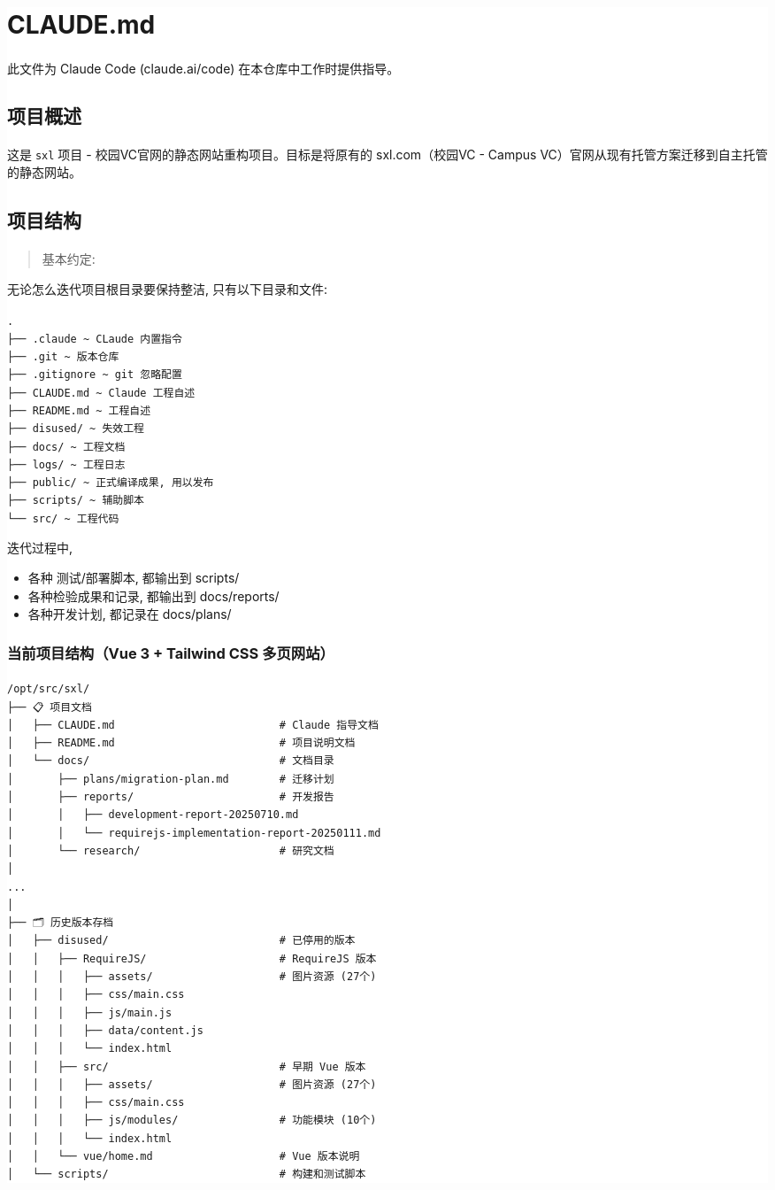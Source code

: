 # CLAUDE.md

此文件为 Claude Code (claude.ai/code) 在本仓库中工作时提供指导。

## 项目概述

这是 `sxl` 项目 - 校园VC官网的静态网站重构项目。目标是将原有的 sxl.com（校园VC - Campus VC）官网从现有托管方案迁移到自主托管的静态网站。

## 项目结构
> 基本约定:

无论怎么迭代项目根目录要保持整洁, 只有以下目录和文件:

```
.
├── .claude ~ CLaude 内置指令
├── .git ~ 版本仓库
├── .gitignore ~ git 忽略配置
├── CLAUDE.md ~ Claude 工程自述
├── README.md ~ 工程自述
├── disused/ ~ 失效工程
├── docs/ ~ 工程文档
├── logs/ ~ 工程日志
├── public/ ~ 正式编译成果, 用以发布
├── scripts/ ~ 辅助脚本
└── src/ ~ 工程代码
```

迭代过程中, 

- 各种 测试/部署脚本, 都输出到 scripts/
- 各种检验成果和记录, 都输出到 docs/reports/
- 各种开发计划, 都记录在 docs/plans/

### 当前项目结构（Vue 3 + Tailwind CSS 多页网站）
```
/opt/src/sxl/
├── 📋 项目文档
│   ├── CLAUDE.md                          # Claude 指导文档
│   ├── README.md                          # 项目说明文档
│   └── docs/                              # 文档目录
│       ├── plans/migration-plan.md        # 迁移计划
│       ├── reports/                       # 开发报告
│       │   ├── development-report-20250710.md
│       │   └── requirejs-implementation-report-20250111.md
│       └── research/                      # 研究文档
│
...
│
├── 🗂️ 历史版本存档
│   ├── disused/                           # 已停用的版本
│   │   ├── RequireJS/                     # RequireJS 版本
│   │   │   ├── assets/                    # 图片资源 (27个)
│   │   │   ├── css/main.css
│   │   │   ├── js/main.js
│   │   │   ├── data/content.js
│   │   │   └── index.html
│   │   ├── src/                           # 早期 Vue 版本
│   │   │   ├── assets/                    # 图片资源 (27个)
│   │   │   ├── css/main.css
│   │   │   ├── js/modules/                # 功能模块 (10个)
│   │   │   └── index.html
│   │   └── vue/home.md                    # Vue 版本说明
│   └── scripts/                           # 构建和测试脚本
```